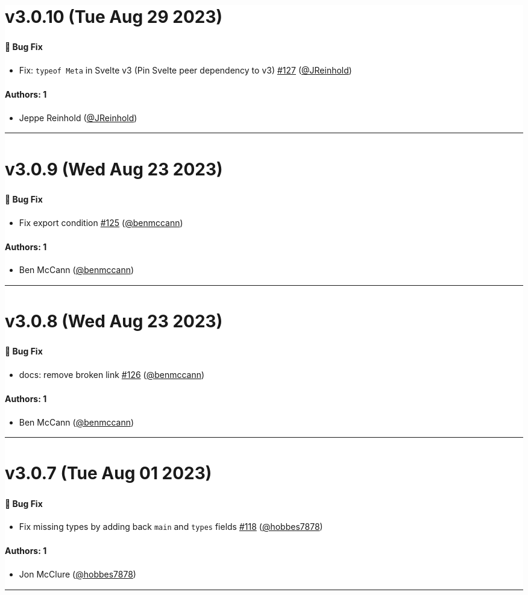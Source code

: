
# v3.0.10 (Tue Aug 29 2023)

#### 🐛 Bug Fix

- Fix: `typeof Meta` in Svelte v3 (Pin Svelte peer dependency to v3) [#127](https://github.com/storybookjs/addon-svelte-csf/pull/127) ([@JReinhold](https://github.com/JReinhold))

#### Authors: 1

- Jeppe Reinhold ([@JReinhold](https://github.com/JReinhold))

---

# v3.0.9 (Wed Aug 23 2023)

#### 🐛 Bug Fix

- Fix export condition [#125](https://github.com/storybookjs/addon-svelte-csf/pull/125) ([@benmccann](https://github.com/benmccann))

#### Authors: 1

- Ben McCann ([@benmccann](https://github.com/benmccann))

---

# v3.0.8 (Wed Aug 23 2023)

#### 🐛 Bug Fix

- docs: remove broken link [#126](https://github.com/storybookjs/addon-svelte-csf/pull/126) ([@benmccann](https://github.com/benmccann))

#### Authors: 1

- Ben McCann ([@benmccann](https://github.com/benmccann))

---

# v3.0.7 (Tue Aug 01 2023)

#### 🐛 Bug Fix

- Fix missing types by adding back `main` and `types` fields [#118](https://github.com/storybookjs/addon-svelte-csf/pull/118) ([@hobbes7878](https://github.com/hobbes7878))

#### Authors: 1

- Jon McClure ([@hobbes7878](https://github.com/hobbes7878))

---
